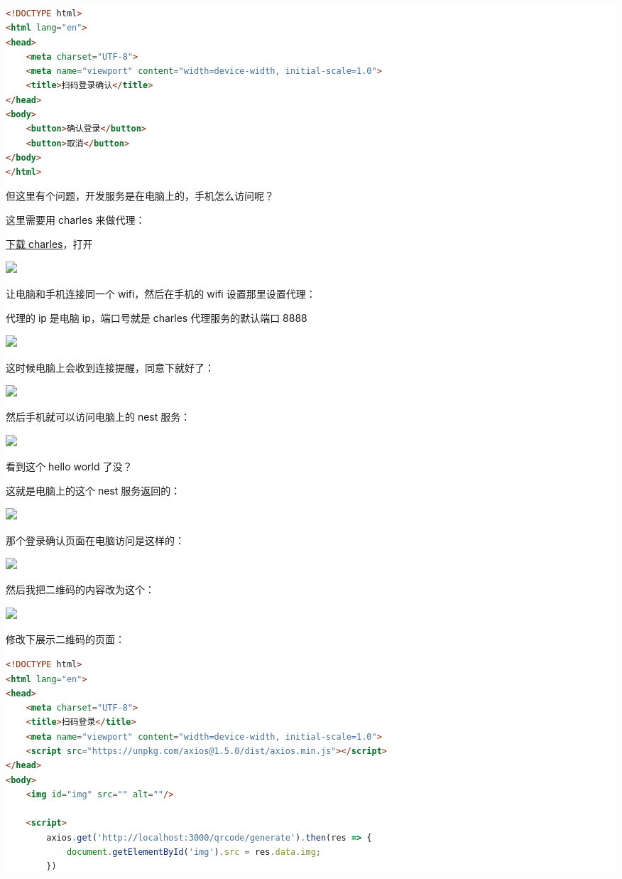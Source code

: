 ```html
<!DOCTYPE html>
<html lang="en">
<head>
    <meta charset="UTF-8">
    <meta name="viewport" content="width=device-width, initial-scale=1.0">
    <title>扫码登录确认</title>
</head>
<body>
    <button>确认登录</button>
    <button>取消</button>
</body>
</html>
```
但这里有个问题，开发服务是在电脑上的，手机怎么访问呢？

这里需要用 charles 来做代理：

[下载 charles](https://www.charlesproxy.com/download/)，打开

![](https://p1-juejin.byteimg.com/tos-cn-i-k3u1fbpfcp/8ae04affd87e455fa823a51a122a42b2~tplv-k3u1fbpfcp-jj-mark:0:0:0:0:q75.image#?w=266&h=280&s=59590&e=png&b=9c5301)

让电脑和手机连接同一个 wifi，然后在手机的 wifi 设置那里设置代理：

代理的 ip 是电脑 ip，端口号就是 charles 代理服务的默认端口 8888

![](https://p9-juejin.byteimg.com/tos-cn-i-k3u1fbpfcp/c359f2d13a5a4732aba7d3cd97795ff3~tplv-k3u1fbpfcp-jj-mark:0:0:0:0:q75.image#?w=422&h=836&s=74404&e=png&b=fcfcfc)

这时候电脑上会收到连接提醒，同意下就好了：

![](https://p1-juejin.byteimg.com/tos-cn-i-k3u1fbpfcp/de7ad193b9814f808951345886b1ca22~tplv-k3u1fbpfcp-jj-mark:0:0:0:0:q75.image#?w=1548&h=374&s=103014&e=png&b=edecec)

然后手机就可以访问电脑上的 nest 服务：

![](https://p9-juejin.byteimg.com/tos-cn-i-k3u1fbpfcp/91613f501696463fbde4527b56043577~tplv-k3u1fbpfcp-jj-mark:0:0:0:0:q75.image#?w=526&h=254&s=28438&e=png&b=fcfcfc)

看到这个 hello world 了没？

这就是电脑上的这个 nest 服务返回的：

![](https://p1-juejin.byteimg.com/tos-cn-i-k3u1fbpfcp/b914063711e84a39b64d20295af04f30~tplv-k3u1fbpfcp-jj-mark:0:0:0:0:q75.image#?w=556&h=170&s=17190&e=png&b=ffffff)

那个登录确认页面在电脑访问是这样的：

![](https://p6-juejin.byteimg.com/tos-cn-i-k3u1fbpfcp/5355ebdbd8794068a8d5c11de7ffd4c8~tplv-k3u1fbpfcp-jj-mark:0:0:0:0:q75.image#?w=1000&h=256&s=31240&e=png&b=fefefe)

然后我把二维码的内容改为这个：

![](https://p3-juejin.byteimg.com/tos-cn-i-k3u1fbpfcp/4d8f6199974948999d2f7fa38a17e538~tplv-k3u1fbpfcp-jj-mark:0:0:0:0:q75.image#?w=1778&h=400&s=84824&e=png&b=1f1f1f)

修改下展示二维码的页面：

```html
<!DOCTYPE html>
<html lang="en">
<head>
    <meta charset="UTF-8">
    <title>扫码登录</title>
    <meta name="viewport" content="width=device-width, initial-scale=1.0">
    <script src="https://unpkg.com/axios@1.5.0/dist/axios.min.js"></script>
</head>
<body>
    <img id="img" src="" alt=""/>

    <script>
        axios.get('http://localhost:3000/qrcode/generate').then(res => {
            document.getElementById('img').src = res.data.img;
        })
```